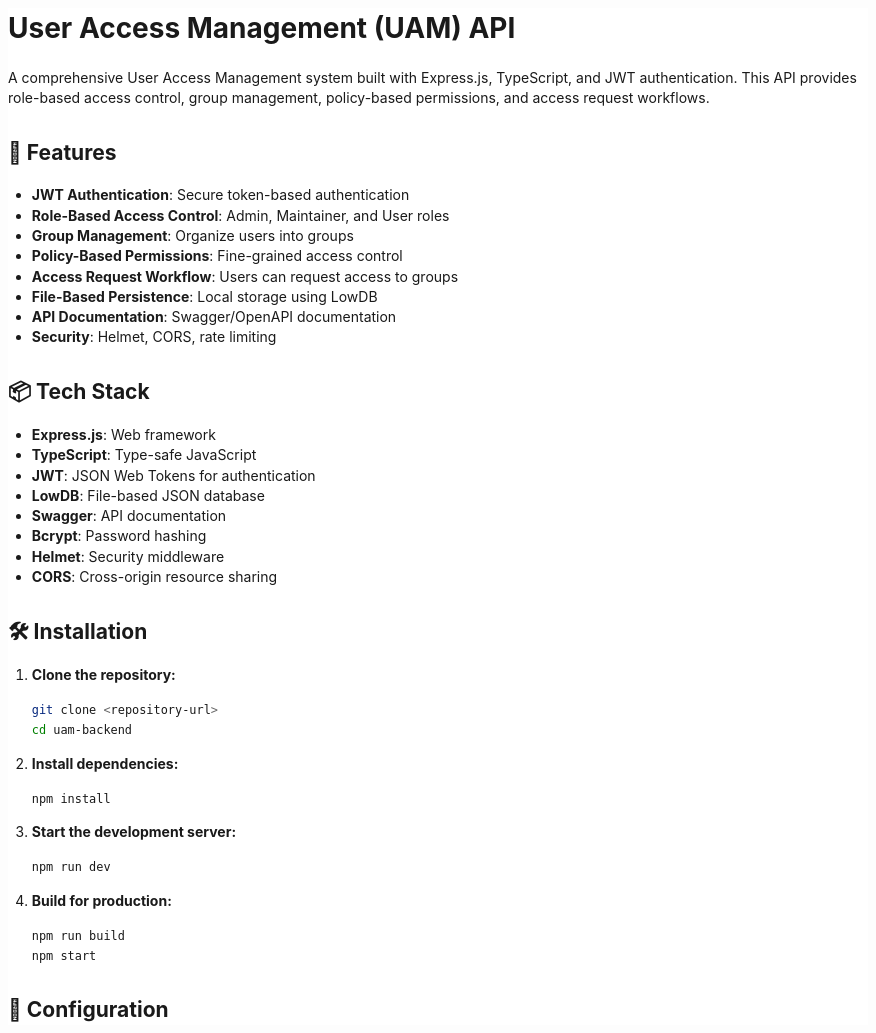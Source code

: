 # User Access Management (UAM) API

A comprehensive User Access Management system built with Express.js, TypeScript, and JWT authentication. This API provides role-based access control, group management, policy-based permissions, and access request workflows.

## 🚀 Features

- **JWT Authentication**: Secure token-based authentication
- **Role-Based Access Control**: Admin, Maintainer, and User roles
- **Group Management**: Organize users into groups
- **Policy-Based Permissions**: Fine-grained access control
- **Access Request Workflow**: Users can request access to groups
- **File-Based Persistence**: Local storage using LowDB
- **API Documentation**: Swagger/OpenAPI documentation
- **Security**: Helmet, CORS, rate limiting

## 📦 Tech Stack

- **Express.js**: Web framework
- **TypeScript**: Type-safe JavaScript
- **JWT**: JSON Web Tokens for authentication
- **LowDB**: File-based JSON database
- **Swagger**: API documentation
- **Bcrypt**: Password hashing
- **Helmet**: Security middleware
- **CORS**: Cross-origin resource sharing

## 🛠️ Installation

1. **Clone the repository:**
   ```bash
   git clone <repository-url>
   cd uam-backend
   ```

2. **Install dependencies:**
   ```bash
   npm install
   ```

3. **Start the development server:**
   ```bash
   npm run dev
   ```

4. **Build for production:**
   ```bash
   npm run build
   npm start
   ```

## 🔧 Configuration
